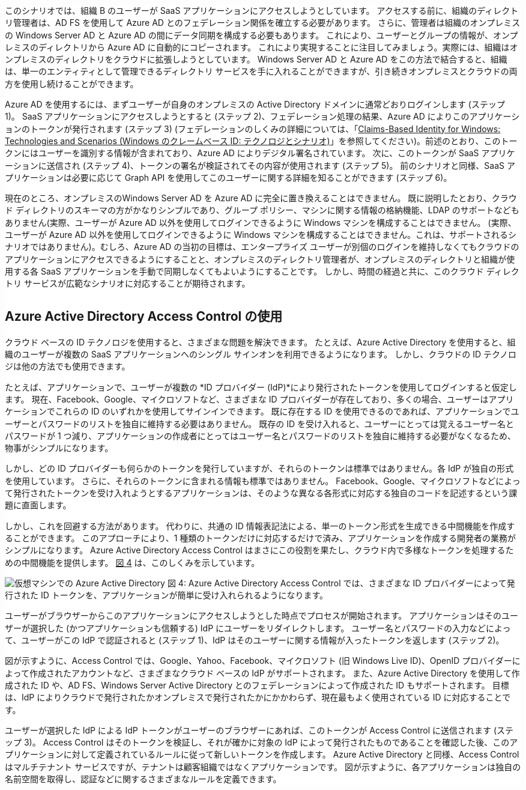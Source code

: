 このシナリオでは、組織 B のユーザーが SaaS アプリケーションにアクセスしようとしています。 アクセスする前に、組織のディレクトリ管理者は、AD FS を使用して Azure AD とのフェデレーション関係を確立する必要があります。 さらに、管理者は組織のオンプレミスの Windows Server AD と Azure AD の間にデータ同期を構成する必要もあります。 これにより、ユーザーとグループの情報が、オンプレミスのディレクトリから Azure AD に自動的にコピーされます。 これにより実現することに注目してみましょう。実際には、組織はオンプレミスのディレクトリをクラウドに拡張しようとしています。 Windows Server AD と Azure AD をこの方法で結合すると、組織は、単一のエンティティとして管理できるディレクトリ サービスを手に入れることができますが、引き続きオンプレミスとクラウドの両方を使用し続けることができます。

Azure AD を使用するには、まずユーザーが自身のオンプレミスの Active Directory ドメインに通常どおりログインします (ステップ 1)。 SaaS アプリケーションにアクセスしようとすると (ステップ 2)、フェデレーション処理の結果、Azure AD によりこのアプリケーションのトークンが発行されます (ステップ 3)  (フェデレーションのしくみの詳細については、「[Claims-Based Identity for Windows: Technologies and Scenarios (Windows のクレームベース ID: テクノロジとシナリオ)](http://www.davidchappell.com/writing/white_papers/Claims-Based_Identity_for_Windows_v3.0--Chappell.docx)」を参照してください)。前述のとおり、このトークンにはユーザーを識別する情報が含まれており、Azure AD によりデジタル署名されています。 次に、このトークンが SaaS アプリケーションに送信され (ステップ 4)、トークンの署名が検証されてその内容が使用されます (ステップ 5)。 前のシナリオと同様、SaaS アプリケーションは必要に応じて Graph API を使用してこのユーザーに関する詳細を知ることができます (ステップ 6)。

現在のところ、オンプレミスのWindows Server AD を Azure AD に完全に置き換えることはできません。 既に説明したとおり、クラウド ディレクトリのスキーマの方がかなりシンプルであり、グループ ポリシー、マシンに関する情報の格納機能、LDAP のサポートなどもありません(実際、ユーザーが Azure AD 以外を使用してログインできるように Windows マシンを構成することはできません。 (実際、ユーザーが Azure AD 以外を使用してログインできるように Windows マシンを構成することはできません。これは、サポートされるシナリオではありません)。むしろ、Azure AD の当初の目標は、エンタープライズ ユーザーが別個のログインを維持しなくてもクラウドのアプリケーションにアクセスできるようにすることと、オンプレミスのディレクトリ管理者が、オンプレミスのディレクトリと組織が使用する各 SaaS アプリケーションを手動で同期しなくてもよいようにすることです。 しかし、時間の経過と共に、このクラウド ディレクトリ サービスが広範なシナリオに対応することが期待されます。

## <a name="a-nameacausing-azure-active-directory-access-control"></a><a name="ac"></a>Azure Active Directory Access Control の使用
クラウド ベースの ID テクノロジを使用すると、さまざまな問題を解決できます。 たとえば、Azure Active Directory を使用すると、組織のユーザーが複数の SaaS アプリケーションへのシングル サインオンを利用できるようになります。 しかし、クラウドの ID テクノロジは他の方法でも使用できます。

たとえば、アプリケーションで、ユーザーが複数の *ID プロバイダー (IdP)*により発行されたトークンを使用してログインすると仮定します。 現在、Facebook、Google、マイクロソフトなど、さまざまな ID プロバイダーが存在しており、多くの場合、ユーザーはアプリケーションでこれらの ID のいずれかを使用してサインインできます。 既に存在する ID を使用できるのであれば、アプリケーションでユーザーとパスワードのリストを独自に維持する必要はありません。 既存の ID を受け入れると、ユーザーにとっては覚えるユーザー名とパスワードが 1 つ減り、アプリケーションの作成者にとってはユーザー名とパスワードのリストを独自に維持する必要がなくなるため、物事がシンプルになります。

しかし、どの ID プロバイダーも何らかのトークンを発行していますが、それらのトークンは標準ではありません。各 IdP が独自の形式を使用しています。 さらに、それらのトークンに含まれる情報も標準ではありません。 Facebook、Google、マイクロソフトなどによって発行されたトークンを受け入れようとするアプリケーションは、そのような異なる各形式に対応する独自のコードを記述するという課題に直面します。

しかし、これを回避する方法があります。 代わりに、共通の ID 情報表記法による、単一のトークン形式を生成できる中間機能を作成することができます。 このアプローチにより、1 種類のトークンだけに対応するだけで済み、アプリケーションを作成する開発者の業務がシンプルになります。 Azure Active Directory Access Control はまさにこの役割を果たし、クラウド内で多様なトークンを処理するための中間機能を提供します。 [図 4](#fig4) は、このしくみを示しています。

![仮想マシンでの Azure Active Directory](./media/identity/identity_04_IdentityProviders.png)
<a id="fig4"></a>図 4: Azure Active Directory Access Control では、さまざまな ID プロバイダーによって発行された ID トークンを、アプリケーションが簡単に受け入れられるようになります。

ユーザーがブラウザーからこのアプリケーションにアクセスしようとした時点でプロセスが開始されます。 アプリケーションはそのユーザーが選択した (かつアプリケーションも信頼する) IdP にユーザーをリダイレクトします。 ユーザー名とパスワードの入力などによって、ユーザーがこの IdP で認証されると (ステップ 1)、IdP はそのユーザーに関する情報が入ったトークンを返します (ステップ 2)。

図が示すように、Access Control では、Google、Yahoo、Facebook、マイクロソフト (旧 Windows Live ID)、OpenID プロバイダーによって作成されたアカウントなど、さまざまなクラウド ベースの IdP がサポートされます。 また、Azure Active Directory を使用して作成された ID や、AD FS、Windows Server Active Directory とのフェデレーションによって作成された ID もサポートされます。 目標は、IdP によりクラウドで発行されたかオンプレミスで発行されたかにかかわらず、現在最もよく使用されている ID に対応することです。

ユーザーが選択した IdP による IdP トークンがユーザーのブラウザーにあれば、このトークンが Access Control に送信されます (ステップ 3)。 Access Control はそのトークンを検証し、それが確かに対象の IdP によって発行されたものであることを確認した後、このアプリケーションに対して定義されているルールに従って新しいトークンを作成します。 Azure Active Directory と同様、Access Control はマルチテナント サービスですが、テナントは顧客組織ではなくアプリケーションです。 図が示すように、各アプリケーションは独自の名前空間を取得し、認証などに関するさまざまなルールを定義できます。
